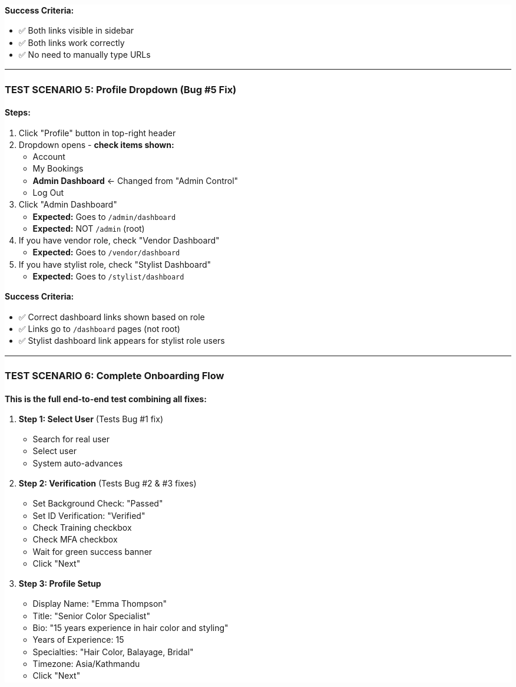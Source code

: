 **Success Criteria:**
- ✅ Both links visible in sidebar
- ✅ Both links work correctly
- ✅ No need to manually type URLs

---

### TEST SCENARIO 5: Profile Dropdown (Bug #5 Fix)

**Steps:**
1. Click "Profile" button in top-right header
2. Dropdown opens - **check items shown:**
   - Account
   - My Bookings
   - **Admin Dashboard** ← Changed from "Admin Control"
   - Log Out
3. Click "Admin Dashboard"
   - **Expected:** Goes to `/admin/dashboard`
   - **Expected:** NOT `/admin` (root)
4. If you have vendor role, check "Vendor Dashboard"
   - **Expected:** Goes to `/vendor/dashboard`
5. If you have stylist role, check "Stylist Dashboard"
   - **Expected:** Goes to `/stylist/dashboard`

**Success Criteria:**
- ✅ Correct dashboard links shown based on role
- ✅ Links go to `/dashboard` pages (not root)
- ✅ Stylist dashboard link appears for stylist role users

---

### TEST SCENARIO 6: Complete Onboarding Flow

**This is the full end-to-end test combining all fixes:**

1. **Step 1: Select User** (Tests Bug #1 fix)
   - Search for real user
   - Select user
   - System auto-advances

2. **Step 2: Verification** (Tests Bug #2 & #3 fixes)
   - Set Background Check: "Passed"
   - Set ID Verification: "Verified"
   - Check Training checkbox
   - Check MFA checkbox
   - Wait for green success banner
   - Click "Next"

3. **Step 3: Profile Setup**
   - Display Name: "Emma Thompson"
   - Title: "Senior Color Specialist"
   - Bio: "15 years experience in hair color and styling"
   - Years of Experience: 15
   - Specialties: "Hair Color, Balayage, Bridal"
   - Timezone: Asia/Kathmandu
   - Click "Next"
